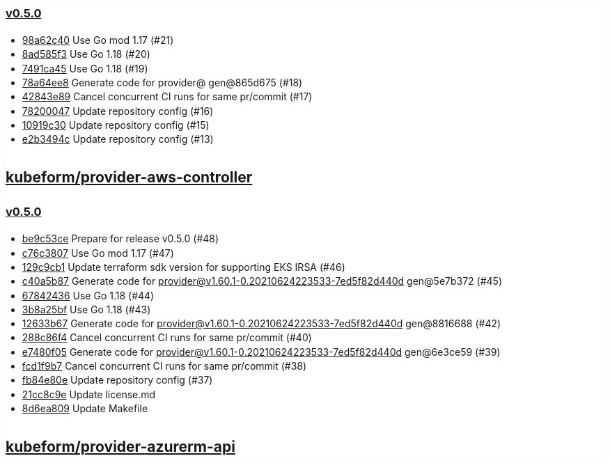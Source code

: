 ### [v0.5.0](https://github.com/kubeform/provider-aws-api/releases/tag/v0.5.0)

- [98a62c40](https://github.com/kubeform/provider-aws-api/commit/98a62c40) Use Go mod 1.17 (#21)
- [8ad585f3](https://github.com/kubeform/provider-aws-api/commit/8ad585f3) Use Go 1.18 (#20)
- [7491ca45](https://github.com/kubeform/provider-aws-api/commit/7491ca45) Use Go 1.18 (#19)
- [78a64ee8](https://github.com/kubeform/provider-aws-api/commit/78a64ee8) Generate code for provider@ gen@865d675 (#18)
- [42843e89](https://github.com/kubeform/provider-aws-api/commit/42843e89) Cancel concurrent CI runs for same pr/commit (#17)
- [78200047](https://github.com/kubeform/provider-aws-api/commit/78200047) Update repository config (#16)
- [10919c30](https://github.com/kubeform/provider-aws-api/commit/10919c30) Update repository config (#15)
- [e2b3494c](https://github.com/kubeform/provider-aws-api/commit/e2b3494c) Update repository config (#13)



## [kubeform/provider-aws-controller](https://github.com/kubeform/provider-aws-controller)

### [v0.5.0](https://github.com/kubeform/provider-aws-controller/releases/tag/v0.5.0)

- [be9c53ce](https://github.com/kubeform/provider-aws-controller/commit/be9c53ce) Prepare for release v0.5.0 (#48)
- [c76c3807](https://github.com/kubeform/provider-aws-controller/commit/c76c3807) Use Go mod 1.17 (#47)
- [129c9cb1](https://github.com/kubeform/provider-aws-controller/commit/129c9cb1) Update terraform sdk version for supporting EKS IRSA (#46)
- [c40a5b87](https://github.com/kubeform/provider-aws-controller/commit/c40a5b87) Generate code for provider@v1.60.1-0.20210624223533-7ed5f82d440d gen@5e7b372 (#45)
- [67842436](https://github.com/kubeform/provider-aws-controller/commit/67842436) Use Go 1.18 (#44)
- [3b8a25bf](https://github.com/kubeform/provider-aws-controller/commit/3b8a25bf) Use Go 1.18 (#43)
- [12633b67](https://github.com/kubeform/provider-aws-controller/commit/12633b67) Generate code for provider@v1.60.1-0.20210624223533-7ed5f82d440d gen@8816688 (#42)
- [288c86f4](https://github.com/kubeform/provider-aws-controller/commit/288c86f4) Cancel concurrent CI runs for same pr/commit (#40)
- [e7480f05](https://github.com/kubeform/provider-aws-controller/commit/e7480f05) Generate code for provider@v1.60.1-0.20210624223533-7ed5f82d440d gen@6e3ce59 (#39)
- [fcd1f9b7](https://github.com/kubeform/provider-aws-controller/commit/fcd1f9b7) Cancel concurrent CI runs for same pr/commit (#38)
- [fb84e80e](https://github.com/kubeform/provider-aws-controller/commit/fb84e80e) Update repository config (#37)
- [21cc8c9e](https://github.com/kubeform/provider-aws-controller/commit/21cc8c9e) Update license.md
- [8d6ea809](https://github.com/kubeform/provider-aws-controller/commit/8d6ea809) Update Makefile



## [kubeform/provider-azurerm-api](https://github.com/kubeform/provider-azurerm-api)
